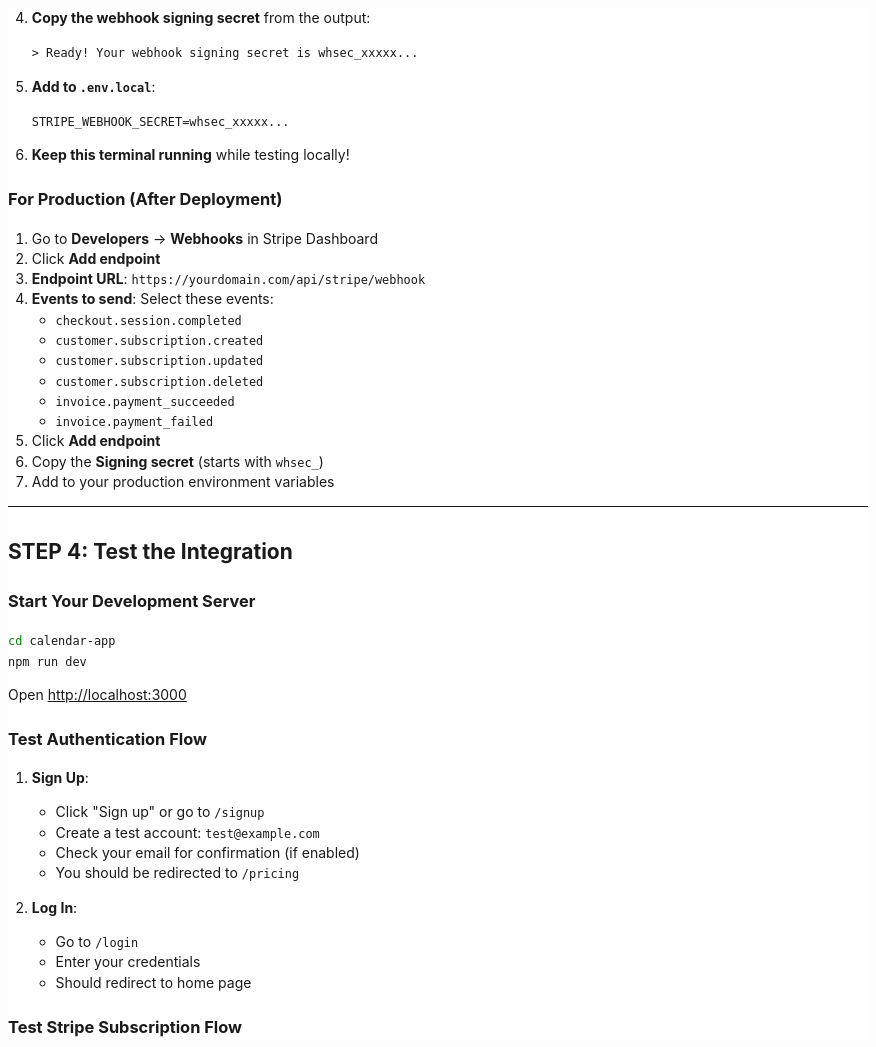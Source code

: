 4. **Copy the webhook signing secret** from the output:
   ```
   > Ready! Your webhook signing secret is whsec_xxxxx...
   ```

5. **Add to `.env.local`**:
   ```env
   STRIPE_WEBHOOK_SECRET=whsec_xxxxx...
   ```

6. **Keep this terminal running** while testing locally!

### For Production (After Deployment)

1. Go to **Developers** → **Webhooks** in Stripe Dashboard
2. Click **Add endpoint**
3. **Endpoint URL**: `https://yourdomain.com/api/stripe/webhook`
4. **Events to send**: Select these events:
   - `checkout.session.completed`
   - `customer.subscription.created`
   - `customer.subscription.updated`
   - `customer.subscription.deleted`
   - `invoice.payment_succeeded`
   - `invoice.payment_failed`
5. Click **Add endpoint**
6. Copy the **Signing secret** (starts with `whsec_`)
7. Add to your production environment variables

---

## STEP 4: Test the Integration

### Start Your Development Server

```bash
cd calendar-app
npm run dev
```

Open [http://localhost:3000](http://localhost:3000)

### Test Authentication Flow

1. **Sign Up**:
   - Click "Sign up" or go to `/signup`
   - Create a test account: `test@example.com`
   - Check your email for confirmation (if enabled)
   - You should be redirected to `/pricing`

2. **Log In**:
   - Go to `/login`
   - Enter your credentials
   - Should redirect to home page

### Test Stripe Subscription Flow
